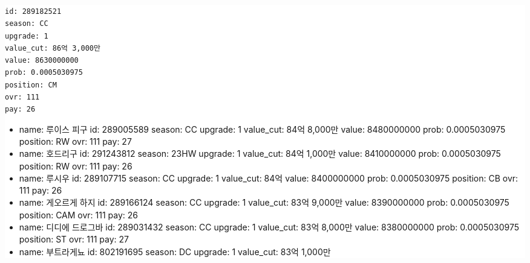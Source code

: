     id: 289182521
    season: CC
    upgrade: 1
    value_cut: 86억 3,000만
    value: 8630000000
    prob: 0.0005030975
    position: CM
    ovr: 111
    pay: 26
  - name: 루이스 피구
    id: 289005589
    season: CC
    upgrade: 1
    value_cut: 84억 8,000만
    value: 8480000000
    prob: 0.0005030975
    position: RW
    ovr: 111
    pay: 27
  - name: 호드리구
    id: 291243812
    season: 23HW
    upgrade: 1
    value_cut: 84억 1,000만
    value: 8410000000
    prob: 0.0005030975
    position: RW
    ovr: 111
    pay: 26
  - name: 루시우
    id: 289107715
    season: CC
    upgrade: 1
    value_cut: 84억
    value: 8400000000
    prob: 0.0005030975
    position: CB
    ovr: 111
    pay: 26
  - name: 게오르게 하지
    id: 289166124
    season: CC
    upgrade: 1
    value_cut: 83억 9,000만
    value: 8390000000
    prob: 0.0005030975
    position: CAM
    ovr: 111
    pay: 26
  - name: 디디에 드로그바
    id: 289031432
    season: CC
    upgrade: 1
    value_cut: 83억 8,000만
    value: 8380000000
    prob: 0.0005030975
    position: ST
    ovr: 111
    pay: 27
  - name: 부트라게뇨
    id: 802191695
    season: DC
    upgrade: 1
    value_cut: 83억 1,000만